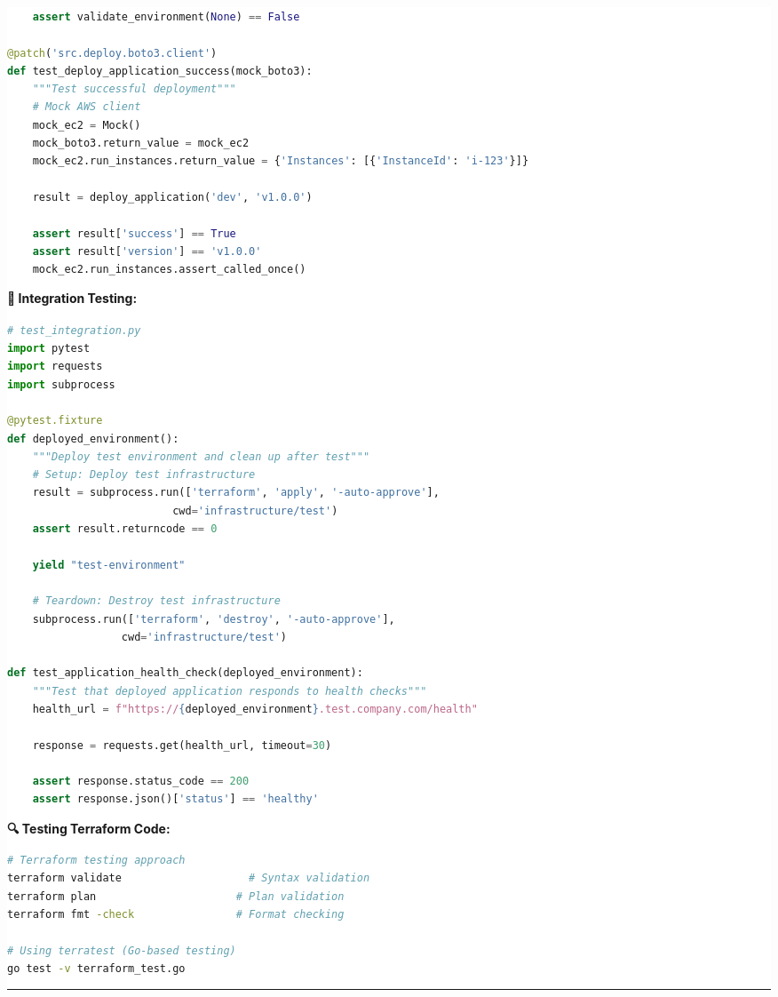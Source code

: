 ```python
    assert validate_environment(None) == False

@patch('src.deploy.boto3.client')
def test_deploy_application_success(mock_boto3):
    """Test successful deployment"""
    # Mock AWS client
    mock_ec2 = Mock()
    mock_boto3.return_value = mock_ec2
    mock_ec2.run_instances.return_value = {'Instances': [{'InstanceId': 'i-123'}]}
    
    result = deploy_application('dev', 'v1.0.0')
    
    assert result['success'] == True
    assert result['version'] == 'v1.0.0'
    mock_ec2.run_instances.assert_called_once()
```

**🔧 Integration Testing:**
```python
# test_integration.py
import pytest
import requests
import subprocess

@pytest.fixture
def deployed_environment():
    """Deploy test environment and clean up after test"""
    # Setup: Deploy test infrastructure
    result = subprocess.run(['terraform', 'apply', '-auto-approve'], 
                          cwd='infrastructure/test')
    assert result.returncode == 0
    
    yield "test-environment"
    
    # Teardown: Destroy test infrastructure
    subprocess.run(['terraform', 'destroy', '-auto-approve'], 
                  cwd='infrastructure/test')

def test_application_health_check(deployed_environment):
    """Test that deployed application responds to health checks"""
    health_url = f"https://{deployed_environment}.test.company.com/health"
    
    response = requests.get(health_url, timeout=30)
    
    assert response.status_code == 200
    assert response.json()['status'] == 'healthy'
```

**🔍 Testing Terraform Code:**
```bash
# Terraform testing approach
terraform validate                    # Syntax validation
terraform plan                      # Plan validation
terraform fmt -check                # Format checking

# Using terratest (Go-based testing)
go test -v terraform_test.go
```

---